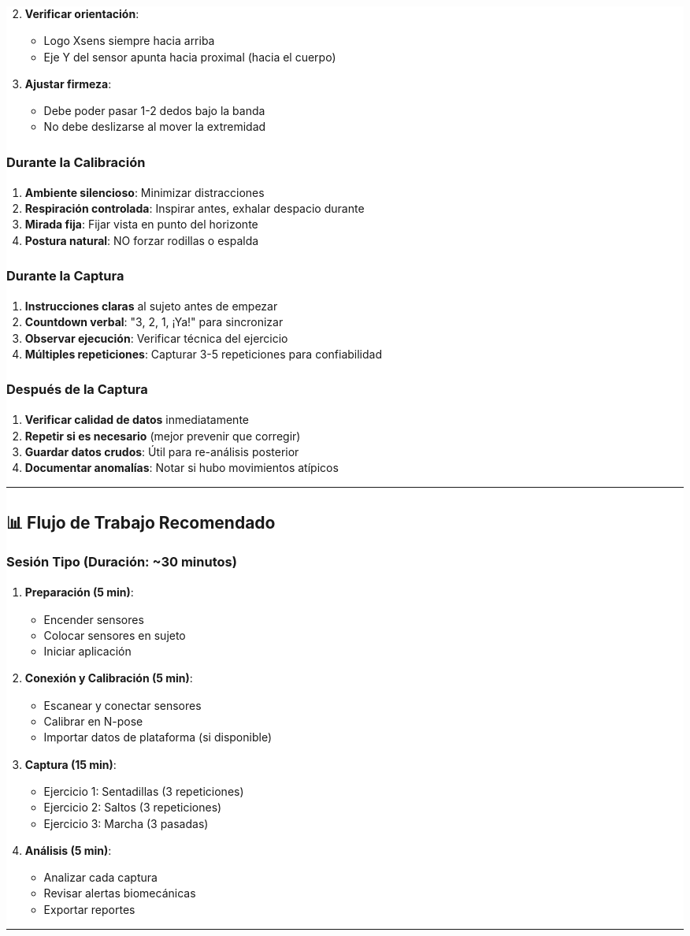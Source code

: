 2. **Verificar orientación**:
   - Logo Xsens siempre hacia arriba
   - Eje Y del sensor apunta hacia proximal (hacia el cuerpo)

3. **Ajustar firmeza**:
   - Debe poder pasar 1-2 dedos bajo la banda
   - No debe deslizarse al mover la extremidad

### Durante la Calibración

1. **Ambiente silencioso**: Minimizar distracciones
2. **Respiración controlada**: Inspirar antes, exhalar despacio durante
3. **Mirada fija**: Fijar vista en punto del horizonte
4. **Postura natural**: NO forzar rodillas o espalda

### Durante la Captura

1. **Instrucciones claras** al sujeto antes de empezar
2. **Countdown verbal**: "3, 2, 1, ¡Ya!" para sincronizar
3. **Observar ejecución**: Verificar técnica del ejercicio
4. **Múltiples repeticiones**: Capturar 3-5 repeticiones para confiabilidad

### Después de la Captura

1. **Verificar calidad de datos** inmediatamente
2. **Repetir si es necesario** (mejor prevenir que corregir)
3. **Guardar datos crudos**: Útil para re-análisis posterior
4. **Documentar anomalías**: Notar si hubo movimientos atípicos

---

## 📊 Flujo de Trabajo Recomendado

### Sesión Tipo (Duración: ~30 minutos)

1. **Preparación (5 min)**:
   - Encender sensores
   - Colocar sensores en sujeto
   - Iniciar aplicación

2. **Conexión y Calibración (5 min)**:
   - Escanear y conectar sensores
   - Calibrar en N-pose
   - Importar datos de plataforma (si disponible)

3. **Captura (15 min)**:
   - Ejercicio 1: Sentadillas (3 repeticiones)
   - Ejercicio 2: Saltos (3 repeticiones)
   - Ejercicio 3: Marcha (3 pasadas)

4. **Análisis (5 min)**:
   - Analizar cada captura
   - Revisar alertas biomecánicas
   - Exportar reportes

---